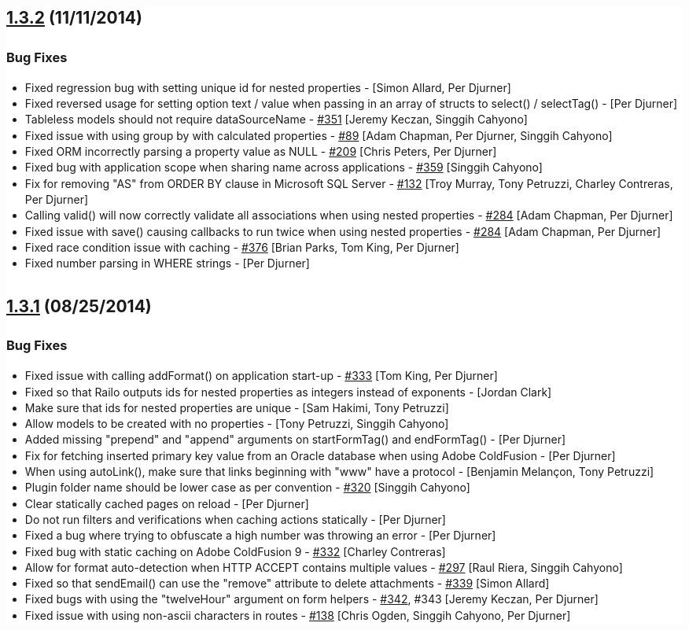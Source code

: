 


<a name="1.3.2"></a>
## [1.3.2](https://github.com/cfwheels/cfwheels/releases/tag/v1.3.2) (11/11/2014)

### Bug Fixes

* Fixed regression bug with setting unique id for nested properties - [Simon Allard, Per Djurner]
* Fixed reversed usage for setting option text / value when passing in an array of structs to select() / selectTag() - [Per Djurner]
* Tableless models should not require dataSourceName - [#351](https://github.com/cfwheels/cfwheels/issues/351) [Jeremy Keczan, Singgih Cahyono]
* Fixed issue with using group by with calculated properties - [#89](https://github.com/cfwheels/cfwheels/issues/89) [Adam Chapman, Per Djurner, Singgih Cahyono]
* Fixed ORM incorrectly parsing a property value as NULL - [#209](https://github.com/cfwheels/cfwheels/issues/209) [Chris Peters, Per Djurner]
* Fixed bug with application scope when sharing name across applications - [#359](https://github.com/cfwheels/cfwheels/issues/359) [Singgih Cahyono]
* Fix for removing "AS" from ORDER BY clause in Microsoft SQL Server - [#132](https://github.com/cfwheels/cfwheels/issues/132) [Troy Murray, Tony Petruzzi, Charley Contreras, Per Djurner]
* Calling valid() will now correctly validate all associations when using nested properties - [#284](https://github.com/cfwheels/cfwheels/issues/284) [Adam Chapman, Per Djurner]
* Fixed issue with save() causing callbacks to run twice when using nested properties - [#284](https://github.com/cfwheels/cfwheels/issues/284) [Adam Chapman, Per Djurner]
* Fixed race condition issue with caching - [#376](https://github.com/cfwheels/cfwheels/issues/376) [Brian Parks, Tom King, Per Djurner]
* Fixed number parsing in WHERE strings - [Per Djurner]




<a name="1.3.1"></a>
## [1.3.1](https://github.com/cfwheels/cfwheels/releases/tag/v1.3.1) (08/25/2014)

### Bug Fixes

* Fixed issue with calling addFormat() on application start-up - [#333](https://github.com/cfwheels/cfwheels/issues/333) [Tom King, Per Djurner]
* Fixed so that Railo outputs ids for nested properties as integers instead of exponents - [Jordan Clark]
* Make sure that ids for nested properties are unique - [Sam Hakimi, Tony Petruzzi]
* Allow models to be created with no properties - [Tony Petruzzi, Singgih Cahyono]
* Added missing "prepend" and "append" arguments on startFormTag() and endFormTag() - [Per Djurner]
* Fix for fetching inserted primary key value from an Oracle database when using Adobe ColdFusion - [Per Djurner]
* When using autoLink(), make sure that links beginning with "www" have a protocol - [Benjamin Melançon, Tony Petruzzi]
* Plugin folder name should be lower case as per convention - [#320](https://github.com/cfwheels/cfwheels/issues/320) [Singgih Cahyono]
* Clear statically cached pages on reload - [Per Djurner]
* Do not run filters and verifications when caching actions statically - [Per Djurner]
* Fixed a bug where trying to obfuscate a high number was throwing an error - [Per Djurner]
* Fixed bug with static caching on Adobe ColdFusion 9 - [#332](https://github.com/cfwheels/cfwheels/issues/332) [Charley Contreras]
* Allow for format auto-detection when HTTP ACCEPT contains multiple values - [#297](https://github.com/cfwheels/cfwheels/issues/297) [Raul Riera, Singgih Cahyono]
* Fixed so that sendEmail() can use the "remove" attribute to delete attachments - [#339](https://github.com/cfwheels/cfwheels/issues/339) [Simon Allard]
* Fixed bugs with using the "twelveHour" argument on form helpers - [#342](https://github.com/cfwheels/cfwheels/issues/342), #343 [Jeremy Keczan, Per Djurner]
* Fixed issue with using non-ascii characters in routes - [#138](https://github.com/cfwheels/cfwheels/issues/138) [Chris Ogden, Singgih Cahyono, Per Djurner]